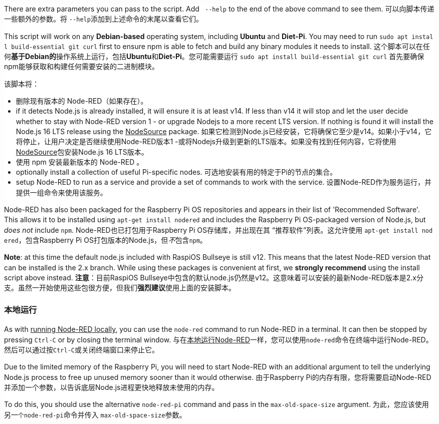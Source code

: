There are extra parameters you can pass to the script. Add ` --help` to the end of the above command to see them.
可以向脚本传递一些额外的参数。将 `--help`添加到上述命令的末尾以查看它们。

This script will work on any **Debian-based** operating system, including **Ubuntu** and **Diet-Pi**. You may need to run `sudo apt install build-essential git curl` first to ensure npm is able to fetch and build any binary modules it needs to install. 
这个脚本可以在任何**基于Debian的**操作系统上运行，包括**Ubuntu**和**Diet-Pi**。您可能需要运行 `sudo apt install build-essential git curl`  首先要确保npm能够获取和构建任何需要安装的二进制模块。

该脚本将：

- 删除现有版本的 Node-RED（如果存在）。
- if it detects Node.js is already installed, it will ensure it is at least  v14. If less than v14 it will stop and let the user decide whether to  stay with Node-RED version 1 - or upgrade Nodejs to a more recent LTS  version. If nothing is found it will install the Node.js 16 LTS release  using the [NodeSource](https://github.com/nodesource/distributions/blob/master/README.md) package.
  如果它检测到Node.js已经安装，它将确保它至少是v14。如果小于v14，它将停止，让用户决定是否继续使用Node-RED版本1 -或将Nodejs升级到更新的LTS版本。如果没有找到任何内容，它将使用[NodeSource](https://github.com/nodesource/distributions/blob/master/README.md)包安装Node.js 16 LTS版本。
- 使用 npm 安装最新版本的 Node-RED 。
- optionally install a collection of useful Pi-specific nodes.
  可选地安装有用的特定于Pi的节点的集合。
- setup Node-RED to run as a service and provide a set of commands to work with the service.
  设置Node-RED作为服务运行，并提供一组命令来使用该服务。



Node-RED has also been packaged for the Raspberry Pi OS repositories and appears in their list of 'Recommended Software'. This allows it to be installed using `apt-get install nodered` and includes the Raspberry Pi OS-packaged version of Node.js, but *does not* include `npm`. 
Node-RED也已打包用于Raspberry Pi OS存储库，并出现在其 “推荐软件”列表。这允许使用 `apt-get install nodered`，包含Raspberry Pi OS打包版本的Node.js，但*不*包含`npm`。

**Note**: at this time the default node.js included with RaspiOS Bullseye is  still v12. This means that the latest Node-RED version that can be  installed is the 2.x branch. While using these packages is convenient at first, we **strongly recommend** using the install script above instead.
**注意**：目前RaspiOS Bullseye中包含的默认node.js仍然是v12。这意味着可以安装的最新Node-RED版本是2.x分支。虽然一开始使用这些包很方便，但我们**强烈建议**使用上面的安装脚本。

### 本地运行

As with [running Node-RED locally](https://nodered.org/docs/getting-started/local), you can use the `node-red` command to run Node-RED in a terminal. It can then be stopped by pressing `Ctrl-C` or by closing the terminal window.
与在[本地运行Node-RED](https://nodered.org/docs/getting-started/local)一样，您可以使用`node-red`命令在终端中运行Node-RED。然后可以通过按`Ctrl-C`或关闭终端窗口来停止它。

Due to the limited memory of the Raspberry Pi, you will need to start Node-RED with an additional argument to tell the underlying Node.js process to free up unused memory sooner than it would otherwise.
由于Raspberry Pi的内存有限，您将需要启动Node-RED并添加一个参数，以告诉底层Node.js进程更快地释放未使用的内存。

To do this, you should use the alternative `node-red-pi` command and pass in the `max-old-space-size` argument.
为此，您应该使用另一`个node-red-pi`命令并传入 `max-old-space-size`参数。

